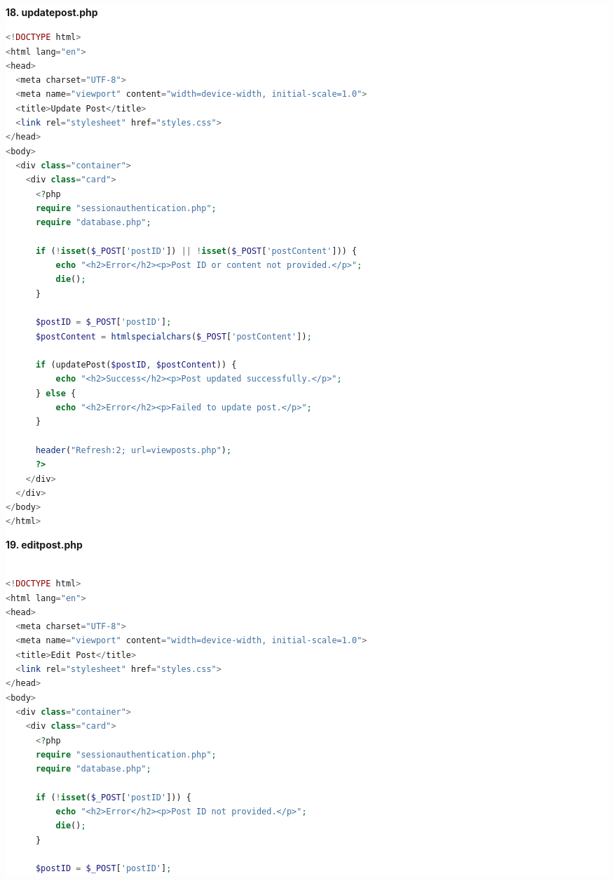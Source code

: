 **18. updatepost.php**
```PHP
<!DOCTYPE html>
<html lang="en">
<head>
  <meta charset="UTF-8">
  <meta name="viewport" content="width=device-width, initial-scale=1.0">
  <title>Update Post</title>
  <link rel="stylesheet" href="styles.css">
</head>
<body>
  <div class="container">
    <div class="card">
      <?php
      require "sessionauthentication.php";
      require "database.php";

      if (!isset($_POST['postID']) || !isset($_POST['postContent'])) {
          echo "<h2>Error</h2><p>Post ID or content not provided.</p>";
          die();
      }

      $postID = $_POST['postID'];
      $postContent = htmlspecialchars($_POST['postContent']);

      if (updatePost($postID, $postContent)) {
          echo "<h2>Success</h2><p>Post updated successfully.</p>";
      } else {
          echo "<h2>Error</h2><p>Failed to update post.</p>";
      }

      header("Refresh:2; url=viewposts.php");
      ?>
    </div>
  </div>
</body>
</html>
```

**19. editpost.php**
```PHP

<!DOCTYPE html>
<html lang="en">
<head>
  <meta charset="UTF-8">
  <meta name="viewport" content="width=device-width, initial-scale=1.0">
  <title>Edit Post</title>
  <link rel="stylesheet" href="styles.css">
</head>
<body>
  <div class="container">
    <div class="card">
      <?php
      require "sessionauthentication.php";
      require "database.php";

      if (!isset($_POST['postID'])) {
          echo "<h2>Error</h2><p>Post ID not provided.</p>";
          die();
      }

      $postID = $_POST['postID'];

```